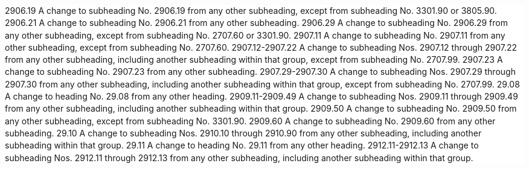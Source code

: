 <tr>
<td>2906.19</td>
<td>A change to subheading No. 2906.19 from any other subheading, except from subheading No. 3301.90 or 3805.90.</td>
</tr>
<tr>
<td>2906.21</td>
<td>A change to subheading No. 2906.21 from any other subheading.</td>
</tr>
<tr>
<td>2906.29</td>
<td>A change to subheading No. 2906.29 from any other subheading, except from subheading No. 2707.60 or 3301.90.</td>
</tr>
<tr>
<td>2907.11</td>
<td>A change to subheading No. 2907.11 from any other subheading, except from subheading No. 2707.60.</td>
</tr>
<tr>
<td>2907.12-2907.22</td>
<td>A change to subheading Nos. 2907.12 through 2907.22 from any other subheading, including another subheading within that group, except from subheading No. 2707.99.</td>
</tr>
<tr>
<td>2907.23</td>
<td>A change to subheading No. 2907.23 from any other subheading.</td>
</tr>
<tr>
<td>2907.29-2907.30</td>
<td>A change to subheading Nos. 2907.29 through 2907.30 from any other subheading, including another subheading within that group, except from subheading No. 2707.99.</td>
</tr>
<tr>
<td>29.08</td>
<td>A change to heading No. 29.08 from any other heading.</td>
</tr>
<tr>
<td>2909.11-2909.49</td>
<td>A change to subheading Nos. 2909.11 through 2909.49 from any other subheading, including another subheading within that group.</td>
</tr>
<tr>
<td>2909.50</td>
<td>A change to subheading No. 2909.50 from any other subheading, except from subheading No. 3301.90.</td>
</tr>
<tr>
<td>2909.60</td>
<td>A change to subheading No. 2909.60 from any other subheading.</td>
</tr>
<tr>
<td>29.10</td>
<td>A change to subheading Nos. 2910.10 through 2910.90 from any other subheading, including another subheading within that group.</td>
</tr>
<tr>
<td>29.11</td>
<td>A change to heading No. 29.11 from any other heading.</td>
</tr>
<tr>
<td>2912.11-2912.13</td>
<td>A change to subheading Nos. 2912.11 through 2912.13 from any other subheading, including another subheading within that group.</td>